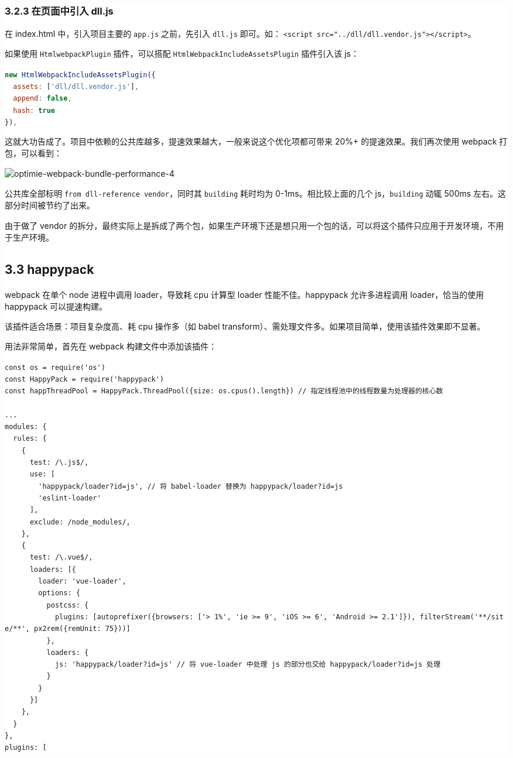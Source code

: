 ### 3.2.3 在页面中引入 dll.js

在 index.html 中，引入项目主要的 `app.js` 之前，先引入 `dll.js` 即可。如： `<script src="../dll/dll.vendor.js"></script>`。

如果使用 `HtmlwebpackPlugin` 插件，可以搭配 `HtmlWebpackIncludeAssetsPlugin` 插件引入该 js：

``` javascript
new HtmlWebpackIncludeAssetsPlugin({
  assets: ['dll/dll.vendor.js'],
  append: false,
  hash: true
}),
```

这就大功告成了。项目中依赖的公共库越多，提速效果越大，一般来说这个优化项都可带来 20%+ 的提速效果。我们再次使用 webpack 打包，可以看到：

![optimie-webpack-bundle-performance-4](/imgs/blog/optimie-webpack-bundle-performance-4.png)

公共库全部标明 `from dll-reference vendor`，同时其 `building` 耗时均为 0-1ms。相比较上面的几个 js，`building` 动辄 500ms 左右。这部分时间被节约了出来。

由于做了 vendor 的拆分，最终实际上是拆成了两个包，如果生产环境下还是想只用一个包的话，可以将这个插件只应用于开发环境，不用于生产环境。

## 3.3 happypack

webpack 在单个 node 进程中调用 loader，导致耗 cpu 计算型 loader 性能不佳。happypack 允许多进程调用 loader，恰当的使用 happypack 可以提速构建。

该插件适合场景：项目复杂度高、耗 cpu 操作多（如 babel transform）、需处理文件多。如果项目简单，使用该插件效果即不显著。

用法非常简单，首先在 webpack 构建文件中添加该插件：

```
const os = require('os')
const HappyPack = require('happypack')
const happThreadPool = HappyPack.ThreadPool({size: os.cpus().length}) // 指定线程池中的线程数量为处理器的核心数

...
modules: {
  rules: {
    {
      test: /\.js$/,
      use: [
        'happypack/loader?id=js', // 将 babel-loader 替换为 happypack/loader?id=js
        'eslint-loader'
      ],
      exclude: /node_modules/,
    },
    {
      test: /\.vue$/,
      loaders: [{
        loader: 'vue-loader',
        options: {
          postcss: {
            plugins: [autoprefixer({browsers: ['> 1%', 'ie >= 9', 'iOS >= 6', 'Android >= 2.1']}), filterStream('**/site/**', px2rem({remUnit: 75}))]
          },
          loaders: {
            js: 'happypack/loader?id=js' // 将 vue-loader 中处理 js 的部分也交给 happypack/loader?id=js 处理
          }
        }
      }]
    },
  }
},
plugins: [
```